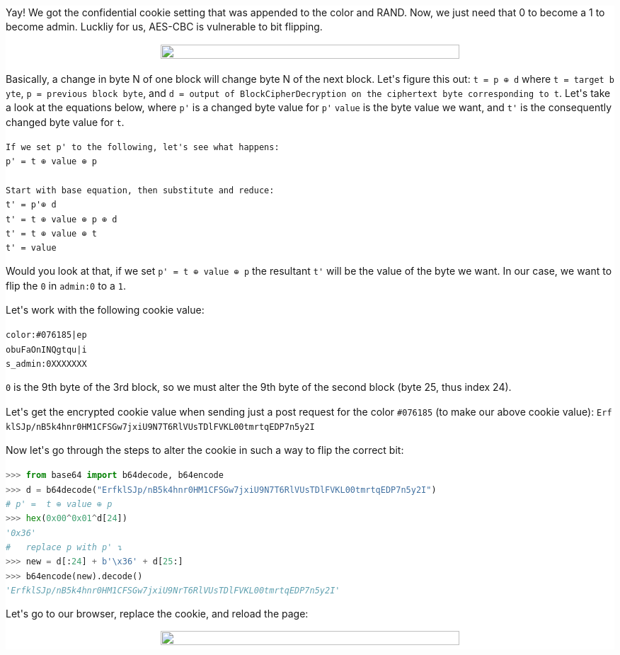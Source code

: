 Yay! We got the confidential cookie setting that was appended to the color and RAND. Now, we just need that 0 to become a 1 to become admin. Luckliy for us, AES-CBC is vulnerable to bit flipping. 
<p align="center"><img src="https://resources.infosecinstitute.com/wp-content/uploads/082113_1459_CBCByteFlip3.jpg" width=70%  height=70%></p>

Basically, a change in byte N of one block will change byte N of the next block. Let's figure this out:
`t = p ⊕ d` where `t = target byte`, `p = previous block byte`, and `d = output of BlockCipherDecryption on the ciphertext byte corresponding to t`. Let's take a look at the equations below, where `p'` is a changed byte value for `p'` `value` is the byte value we want, and `t'` is the consequently changed byte value for `t`. 
```
If we set p' to the following, let's see what happens:
p' = t ⊕ value ⊕ p 

Start with base equation, then substitute and reduce:
t' = p'⊕ d
t' = t ⊕ value ⊕ p ⊕ d
t' = t ⊕ value ⊕ t
t' = value
```  
Would you look at that, if we set `p' = t ⊕ value ⊕ p` the resultant `t'` will be the value of the byte we want. In our case, we want to flip the `0` in `admin:0` to a `1`.

Let's work with the following cookie value:
```
color:#076185|ep
obuFaOnINQgtqu|i
s_admin:0XXXXXXX
```
`0` is the 9th byte of the 3rd block, so we must alter the 9th byte of the second block (byte 25, thus index 24).

Let's get the encrypted cookie value when sending just a post request for the color `#076185` (to make our above cookie value): `ErfklSJp/nB5k4hnr0HM1CFSGw7jxiU9N7T6RlVUsTDlFVKL00tmrtqEDP7n5y2I`

Now let's go through the steps to alter the cookie in such a way to flip the correct bit:
```python
>>> from base64 import b64decode, b64encode
>>> d = b64decode("ErfklSJp/nB5k4hnr0HM1CFSGw7jxiU9N7T6RlVUsTDlFVKL00tmrtqEDP7n5y2I")
# p' =  t ⊕ value ⊕ p      
>>> hex(0x00^0x01^d[24])
'0x36'
#   replace p with p' ↴
>>> new = d[:24] + b'\x36' + d[25:]
>>> b64encode(new).decode()
'ErfklSJp/nB5k4hnr0HM1CFSGw7jxiU9NrT6RlVUsTDlFVKL00tmrtqEDP7n5y2I'
```

Let's go to our browser, replace the cookie, and reload the page:
<p align="center"><img src="https://github.com/MasonCompetitiveCyber/PatriotCTF-2022/raw/main/writeup-images/solve-cbc.png" width=70%  height=70%></p>